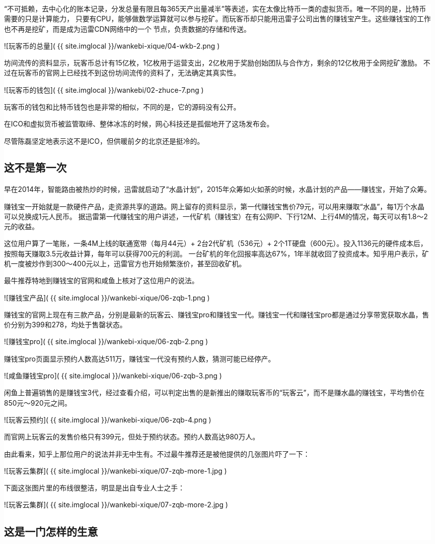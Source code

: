 “不可抵赖，去中心化的账本记录，分发总量有限且每365天产出量减半”等表述，实在太像比特币一类的虚拟货币。唯一不同的是，比特币需要的只是计算能力，
只要有CPU，能够做数学运算就可以参与挖矿。而玩客币却只能用迅雷子公司出售的赚钱宝产生。这些赚钱宝的工作也不再是挖矿，而是成为迅雷CDN网络中的一个
节点，负责数据的存储和传送。

![玩客币的总量]( {{ site.imglocal }}/wankebi-xique/04-wkb-2.png )

坊间流传的资料显示，玩客币总计有15亿枚，1亿枚用于运营支出，2亿枚用于奖励创始团队与合作方，剩余的12亿枚用于全网挖矿激励。
不过在玩客币的官网上已经找不到这份坊间流传的资料了，无法确定其真实性。

![玩客币的钱包]( {{ site.imglocal }}/wankebi/02-zhuce-7.png )

玩客币的钱包和比特币钱包也是非常的相似，不同的是，它的源码没有公开。

在ICO和虚拟货币被监管取缔、整体冰冻的时候，网心科技还是孤倔地开了这场发布会。

尽管陈磊坚定地表示这不是ICO，但供暖前夕的北京还是挺冷的。

## 这不是第一次

早在2014年，智能路由被热炒的时候，迅雷就启动了“水晶计划”，2015年众筹如火如荼的时候，水晶计划的产品——赚钱宝，开始了众筹。

赚钱宝一开始就是一款硬件产品，走资源共享的道路。网上留存的资料显示，第一代赚钱宝售价79元，可以用来赚取“水晶”，每1万个水晶可以兑换成1元人民币。
据迅雷第一代赚钱宝的用户讲述，一代矿机（赚钱宝）在有公网IP、下行12M、上行4M的情况，每天可以有1.8～2元的收益。

这位用户算了一笔账，一条4M上线的联通宽带（每月44元）+ 2台2代矿机（536元）+ 2个1T硬盘（600元）。投入1136元的硬件成本后，按照每天赚取3.5元收益计算，每年可以获得700元的利润。
一台矿机的年化回报率高达67%，1年半就收回了投资成本。知乎用户表示，矿机一度被炒作到300～400元以上，迅雷官方也开始频繁涨价，甚至回收矿机。

最牛推荐特地到赚钱宝的官网和咸鱼上核对了这位用户的说法。

![赚钱宝产品]( {{ site.imglocal }}/wankebi-xique/06-zqb-1.png )

赚钱宝的官网上现在有三款产品，分别是最新的玩客云、赚钱宝pro和赚钱宝一代。赚钱宝一代和赚钱宝pro都是通过分享带宽获取水晶，售价分别为399和278，均处于售罄状态。

![赚钱宝pro]( {{ site.imglocal }}/wankebi-xique/06-zqb-2.png )

赚钱宝pro页面显示预约人数高达511万，赚钱宝一代没有预约人数，猜测可能已经停产。

![咸鱼赚钱宝pro]( {{ site.imglocal }}/wankebi-xique/06-zqb-3.png )

闲鱼上普遍销售的是赚钱宝3代，经过查看介绍，可以判定出售的是新推出的赚取玩客币的“玩客云”，而不是赚水晶的赚钱宝，平均售价在850元～920元之间。

![玩客云预约]( {{ site.imglocal }}/wankebi-xique/06-zqb-4.png )

而官网上玩客云的发售价格只有399元，但处于预约状态。预约人数高达980万人。

由此看来，知乎上那位用户的说法并非无中生有。不过最牛推荐还是被他提供的几张图片吓了一下：

![玩客云集群]( {{ site.imglocal }}/wankebi-xique/07-zqb-more-1.jpg )

下面这张图片里的布线很整洁，明显是出自专业人士之手：

![玩客云集群]( {{ site.imglocal }}/wankebi-xique/07-zqb-more-2.jpg )

## 这是一门怎样的生意
